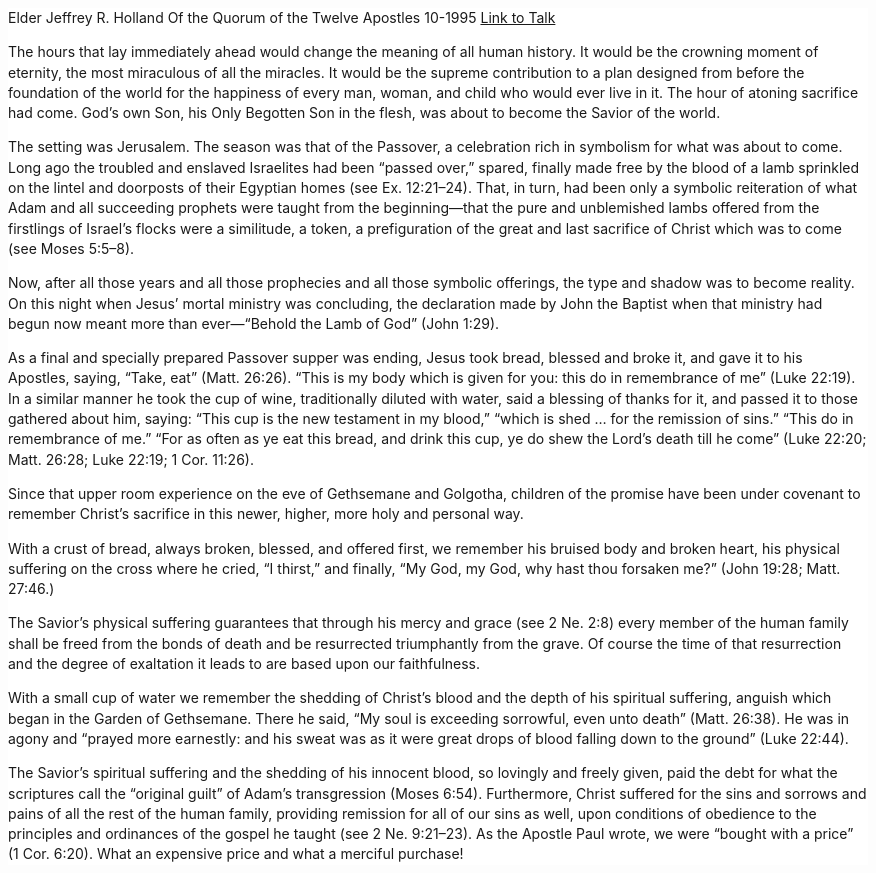 Elder Jeffrey R. Holland
Of the Quorum of the Twelve Apostles
10-1995
[Link to Talk](https://www.churchofjesuschrist.org/study/general-conference/1995/10/this-do-in-remembrance-of-me?lang=eng)

The hours that lay immediately ahead would change the meaning of all human history. It would be the crowning moment of eternity, the most miraculous of all the miracles. It would be the supreme contribution to a plan designed from before the foundation of the world for the happiness of every man, woman, and child who would ever live in it. The hour of atoning sacrifice had come. God’s own Son, his Only Begotten Son in the flesh, was about to become the Savior of the world.

The setting was Jerusalem. The season was that of the Passover, a celebration rich in symbolism for what was about to come. Long ago the troubled and enslaved Israelites had been “passed over,” spared, finally made free by the blood of a lamb sprinkled on the lintel and doorposts of their Egyptian homes (see Ex. 12:21–24). That, in turn, had been only a symbolic reiteration of what Adam and all succeeding prophets were taught from the beginning—that the pure and unblemished lambs offered from the firstlings of Israel’s flocks were a similitude, a token, a prefiguration of the great and last sacrifice of Christ which was to come (see Moses 5:5–8).

Now, after all those years and all those prophecies and all those symbolic offerings, the type and shadow was to become reality. On this night when Jesus’ mortal ministry was concluding, the declaration made by John the Baptist when that ministry had begun now meant more than ever—“Behold the Lamb of God” (John 1:29).

As a final and specially prepared Passover supper was ending, Jesus took bread, blessed and broke it, and gave it to his Apostles, saying, “Take, eat” (Matt. 26:26). “This is my body which is given for you: this do in remembrance of me” (Luke 22:19). In a similar manner he took the cup of wine, traditionally diluted with water, said a blessing of thanks for it, and passed it to those gathered about him, saying: “This cup is the new testament in my blood,” “which is shed … for the remission of sins.” “This do in remembrance of me.” “For as often as ye eat this bread, and drink this cup, ye do shew the Lord’s death till he come” (Luke 22:20; Matt. 26:28; Luke 22:19; 1 Cor. 11:26).

Since that upper room experience on the eve of Gethsemane and Golgotha, children of the promise have been under covenant to remember Christ’s sacrifice in this newer, higher, more holy and personal way.

With a crust of bread, always broken, blessed, and offered first, we remember his bruised body and broken heart, his physical suffering on the cross where he cried, “I thirst,” and finally, “My God, my God, why hast thou forsaken me?” (John 19:28; Matt. 27:46.)

The Savior’s physical suffering guarantees that through his mercy and grace (see 2 Ne. 2:8) every member of the human family shall be freed from the bonds of death and be resurrected triumphantly from the grave. Of course the time of that resurrection and the degree of exaltation it leads to are based upon our faithfulness.

With a small cup of water we remember the shedding of Christ’s blood and the depth of his spiritual suffering, anguish which began in the Garden of Gethsemane. There he said, “My soul is exceeding sorrowful, even unto death” (Matt. 26:38). He was in agony and “prayed more earnestly: and his sweat was as it were great drops of blood falling down to the ground” (Luke 22:44).

The Savior’s spiritual suffering and the shedding of his innocent blood, so lovingly and freely given, paid the debt for what the scriptures call the “original guilt” of Adam’s transgression (Moses 6:54). Furthermore, Christ suffered for the sins and sorrows and pains of all the rest of the human family, providing remission for all of our sins as well, upon conditions of obedience to the principles and ordinances of the gospel he taught (see 2 Ne. 9:21–23). As the Apostle Paul wrote, we were “bought with a price” (1 Cor. 6:20). What an expensive price and what a merciful purchase!
